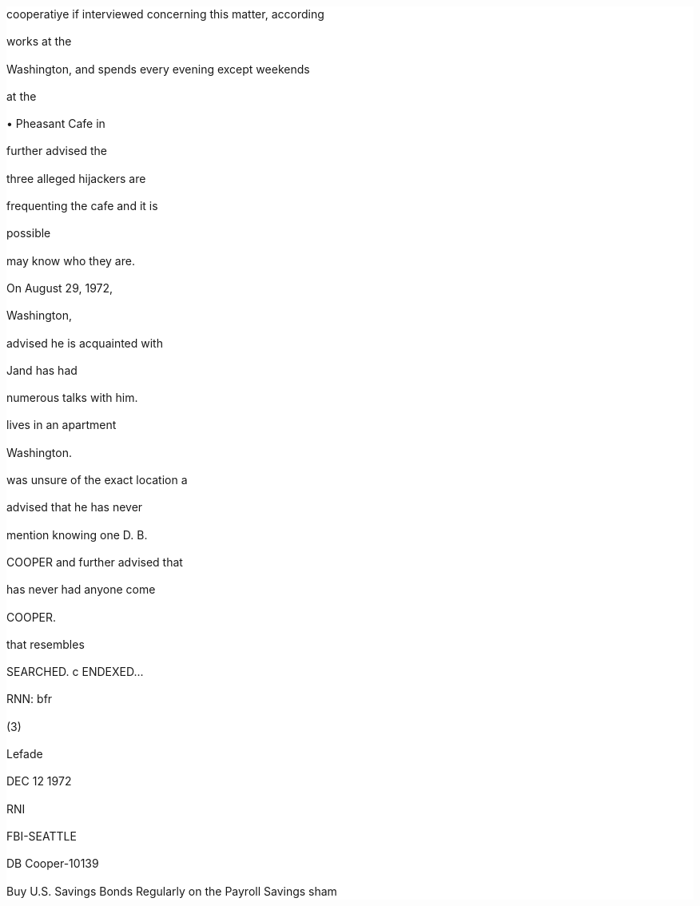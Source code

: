 cooperatiye if interviewed concerning this matter, according

works at the

Washington, and spends every evening except weekends

at the

• Pheasant Cafe in

further advised the

three alleged hijackers are

frequenting the cafe and it is

possible

may know who they are.

On August 29, 1972,

Washington,

advised he is acquainted with

Jand has had

numerous talks with him.

lives in an apartment

Washington.

was unsure of the exact location a

advised that he has never

mention knowing one D. B.

COOPER and further advised that

has never had anyone come

COOPER.

that resembles

SEARCHED. c ENDEXED...

RNN: bfr

(3)

Lefade

DEC 12 1972

RNI

FBI-SEATTLE

DB Cooper-10139

Buy U.S. Savings Bonds Regularly on the Payroll Savings sham
